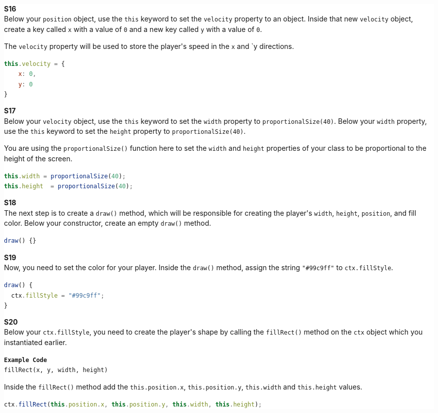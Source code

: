 **S16**<br>
Below your `position` object, use the `this` keyword to set the `velocity` property to an object. Inside that new `velocity` object, create a key called `x` with a value of `0` and a new key called `y` with a value of `0`.<br>

The `velocity` property will be used to store the player's speed in the `x` and `y directions.

```js
this.velocity = {
    x: 0,
    y: 0
}
```

**S17**<br>
Below your `velocity` object, use the `this` keyword to set the `width` property to `proportionalSize(40)`. Below your `width` property, use the `this` keyword to set the `height` property to `proportionalSize(40)`.<br>

You are using the `proportionalSize()` function here to set the `width` and `height` properties of your class to be proportional to the height of the screen.

```js
this.width = proportionalSize(40);
this.height  = proportionalSize(40);
```

**S18**<br>
The next step is to create a `draw()` method, which will be responsible for creating the player's `width`, `height`, `position`, and fill color. Below your constructor, create an empty `draw()` method.

```js
draw() {}
```

**S19**<br>
Now, you need to set the color for your player. Inside the `draw()` method, assign the string `"#99c9ff"` to `ctx.fillStyle`.

```js
draw() {
  ctx.fillStyle = "#99c9ff";
}
```

**S20**<br>
Below your `ctx.fillStyle`, you need to create the player's shape by calling the `fillRect()` method on the `ctx` object which you instantiated earlier.<br>

<b>`Example Code`</b><br>
`fillRect(x, y, width, height)`<br>

Inside the `fillRect()` method add the `this.position.x`, `this.position.y`, `this.width` and `this.height` values.

```js
ctx.fillRect(this.position.x, this.position.y, this.width, this.height);
```

